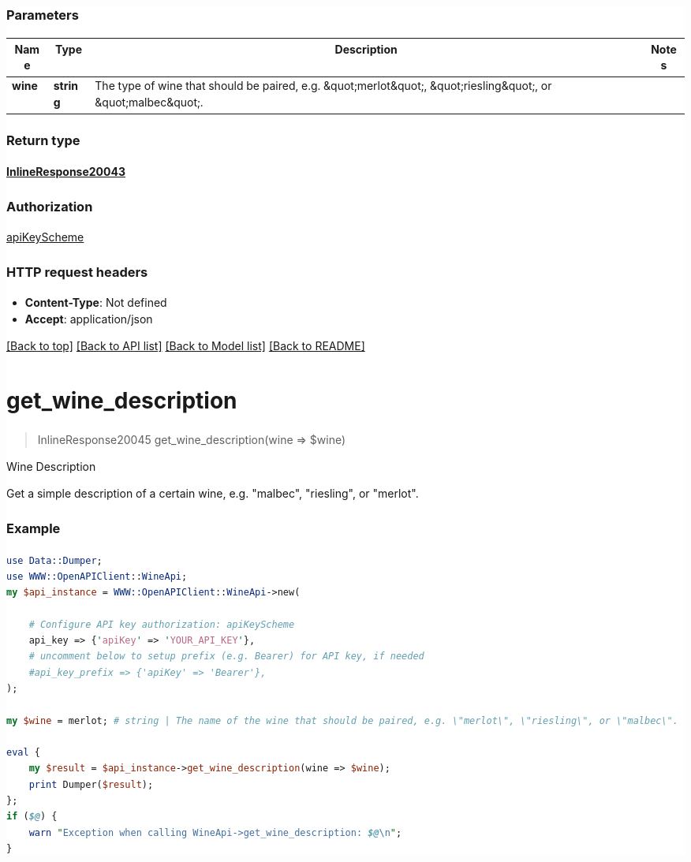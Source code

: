### Parameters

Name | Type | Description  | Notes
------------- | ------------- | ------------- | -------------
 **wine** | **string**| The type of wine that should be paired, e.g. \&quot;merlot\&quot;, \&quot;riesling\&quot;, or \&quot;malbec\&quot;. | 

### Return type

[**InlineResponse20043**](InlineResponse20043.md)

### Authorization

[apiKeyScheme](../README.md#apiKeyScheme)

### HTTP request headers

 - **Content-Type**: Not defined
 - **Accept**: application/json

[[Back to top]](#) [[Back to API list]](../README.md#documentation-for-api-endpoints) [[Back to Model list]](../README.md#documentation-for-models) [[Back to README]](../README.md)

# **get_wine_description**
> InlineResponse20045 get_wine_description(wine => $wine)

Wine Description

Get a simple description of a certain wine, e.g. \"malbec\", \"riesling\", or \"merlot\".

### Example 
```perl
use Data::Dumper;
use WWW::OpenAPIClient::WineApi;
my $api_instance = WWW::OpenAPIClient::WineApi->new(

    # Configure API key authorization: apiKeyScheme
    api_key => {'apiKey' => 'YOUR_API_KEY'},
    # uncomment below to setup prefix (e.g. Bearer) for API key, if needed
    #api_key_prefix => {'apiKey' => 'Bearer'},
);

my $wine = merlot; # string | The name of the wine that should be paired, e.g. \"merlot\", \"riesling\", or \"malbec\".

eval { 
    my $result = $api_instance->get_wine_description(wine => $wine);
    print Dumper($result);
};
if ($@) {
    warn "Exception when calling WineApi->get_wine_description: $@\n";
}
```
